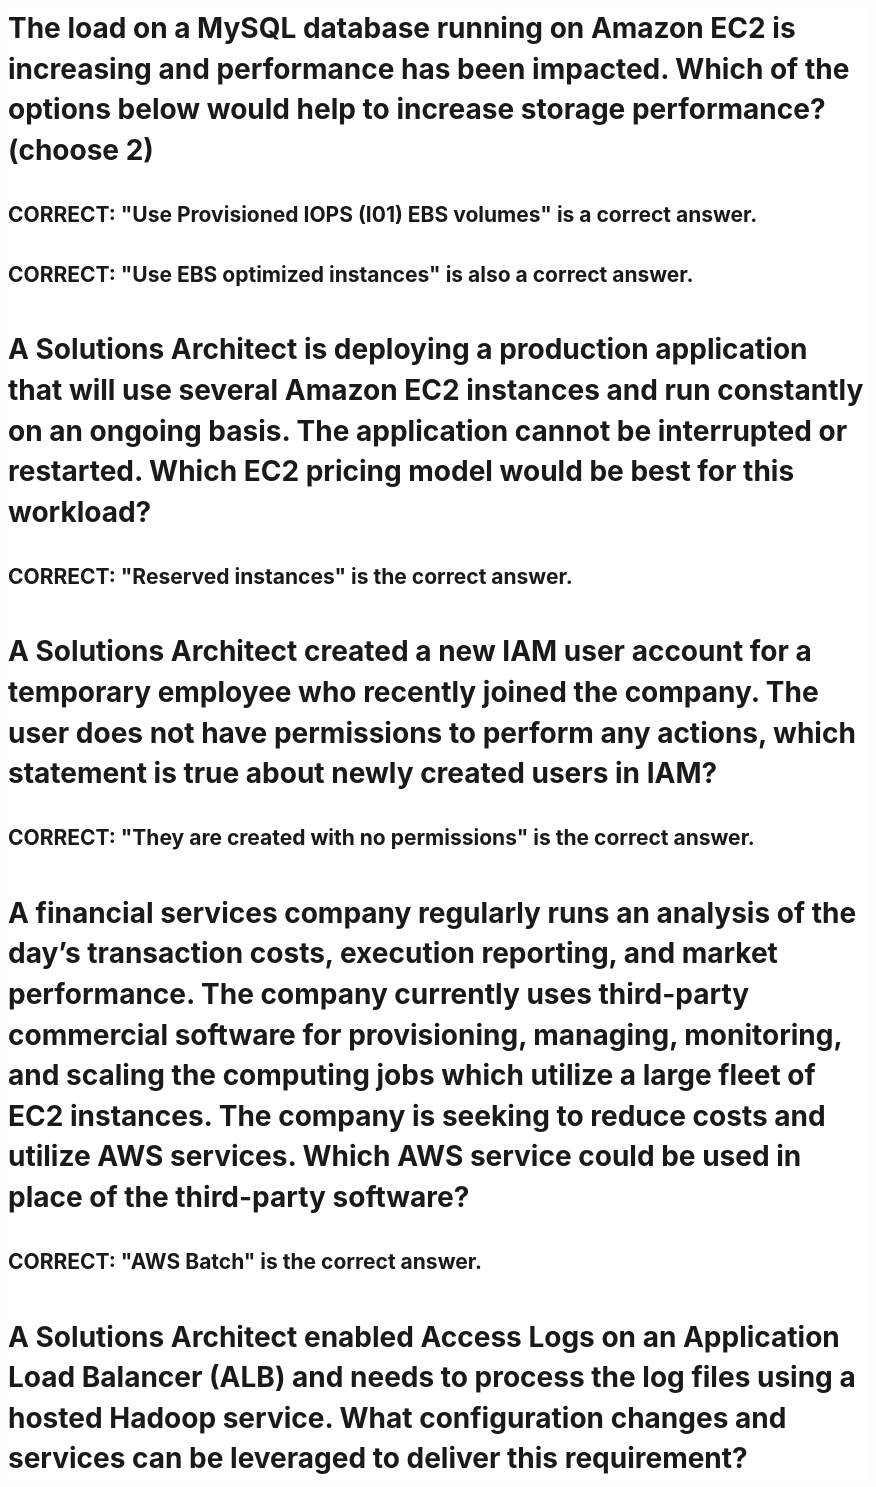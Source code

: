 
# The load on a MySQL database running on Amazon EC2 is increasing and performance has been impacted. Which of the options below would help to increase storage performance? (choose 2)

## CORRECT: "Use Provisioned IOPS (I01) EBS volumes" is a correct answer.
## CORRECT: "Use EBS optimized instances" is also a correct answer.


# A Solutions Architect is deploying a production application that will use several Amazon EC2 instances and run constantly on an ongoing basis. The application cannot be interrupted or restarted. Which EC2 pricing model would be best for this workload?

## CORRECT: "Reserved instances" is the correct answer.


# A Solutions Architect created a new IAM user account for a temporary employee who recently joined the company. The user does not have permissions to perform any actions, which statement is true about newly created users in IAM?

## CORRECT: "They are created with no permissions" is the correct answer.

 
# A financial services company regularly runs an analysis of the day’s transaction costs, execution reporting, and market performance. The company currently uses third-party commercial software for provisioning, managing, monitoring, and scaling the computing jobs which utilize a large fleet of EC2 instances. The company is seeking to reduce costs and utilize AWS services. Which AWS service could be used in place of the third-party software?

## CORRECT: "AWS Batch" is the correct answer.


# A Solutions Architect enabled Access Logs on an Application Load Balancer (ALB) and needs to process the log files using a hosted Hadoop service. What configuration changes and services can be leveraged to deliver this requirement?
